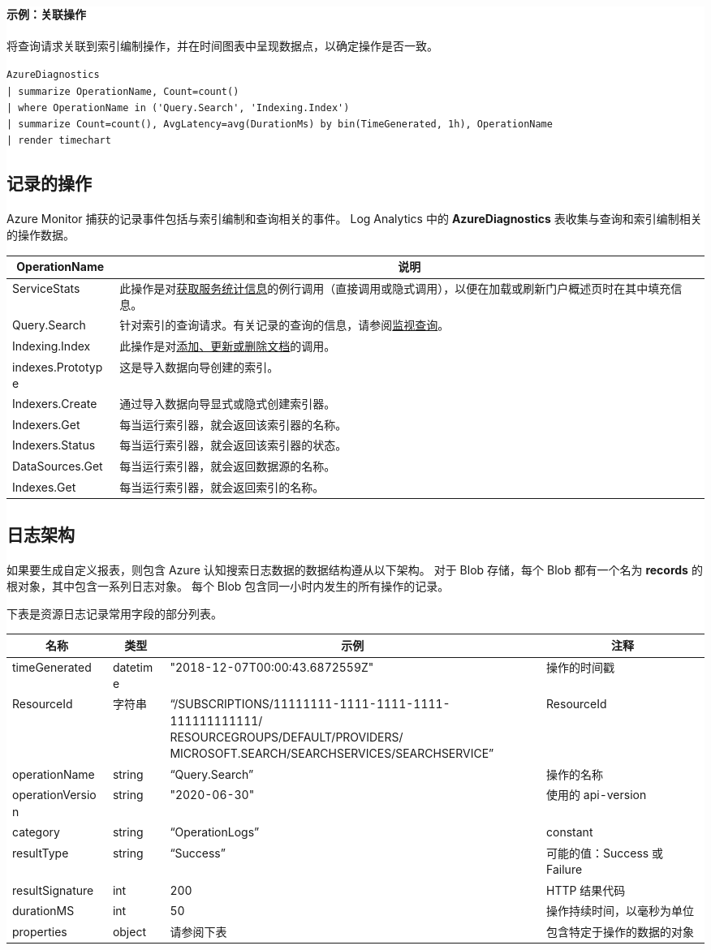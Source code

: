 #### <a name="example-correlate-operations"></a>示例：关联操作

将查询请求关联到索引编制操作，并在时间图表中呈现数据点，以确定操作是否一致。

```
AzureDiagnostics
| summarize OperationName, Count=count()
| where OperationName in ('Query.Search', 'Indexing.Index')
| summarize Count=count(), AvgLatency=avg(DurationMs) by bin(TimeGenerated, 1h), OperationName
| render timechart
```

## <a name="logged-operations"></a>记录的操作

Azure Monitor 捕获的记录事件包括与索引编制和查询相关的事件。 Log Analytics 中的 **AzureDiagnostics** 表收集与查询和索引编制相关的操作数据。

| OperationName | 说明 |
|---------------|-------------|
| ServiceStats | 此操作是对[获取服务统计信息](https://docs.microsoft.com/rest/api/searchservice/get-service-statistics)的例行调用（直接调用或隐式调用），以便在加载或刷新门户概述页时在其中填充信息。 |
| Query.Search |  针对索引的查询请求。有关记录的查询的信息，请参阅[监视查询](search-monitor-queries.md)。|
| Indexing.Index  | 此操作是对[添加、更新或删除文档](https://docs.microsoft.com/rest/api/searchservice/addupdate-or-delete-documents)的调用。 |
| indexes.Prototype | 这是导入数据向导创建的索引。 |
| Indexers.Create | 通过导入数据向导显式或隐式创建索引器。 |
| Indexers.Get | 每当运行索引器，就会返回该索引器的名称。 |
| Indexers.Status | 每当运行索引器，就会返回该索引器的状态。 |
| DataSources.Get | 每当运行索引器，就会返回数据源的名称。|
| Indexes.Get | 每当运行索引器，就会返回索引的名称。 |

## <a name="log-schema"></a>日志架构

如果要生成自定义报表，则包含 Azure 认知搜索日志数据的数据结构遵从以下架构。 对于 Blob 存储，每个 Blob 都有一个名为 **records** 的根对象，其中包含一系列日志对象。 每个 Blob 包含同一小时内发生的所有操作的记录。

下表是资源日志记录常用字段的部分列表。

| 名称 | 类型 | 示例 | 注释 |
| --- | --- | --- | --- |
| timeGenerated |datetime |"2018-12-07T00:00:43.6872559Z" |操作的时间戳 |
| ResourceId |字符串 |“/SUBSCRIPTIONS/11111111-1111-1111-1111-111111111111/<br/>RESOURCEGROUPS/DEFAULT/PROVIDERS/<br/> MICROSOFT.SEARCH/SEARCHSERVICES/SEARCHSERVICE” |ResourceId |
| operationName |string |“Query.Search” |操作的名称 |
| operationVersion |string |"2020-06-30" |使用的 api-version |
| category |string |“OperationLogs” |constant |
| resultType |string |“Success” |可能的值：Success 或 Failure |
| resultSignature |int |200 |HTTP 结果代码 |
| durationMS |int |50 |操作持续时间，以毫秒为单位 |
| properties |object |请参阅下表 |包含特定于操作的数据的对象 |
